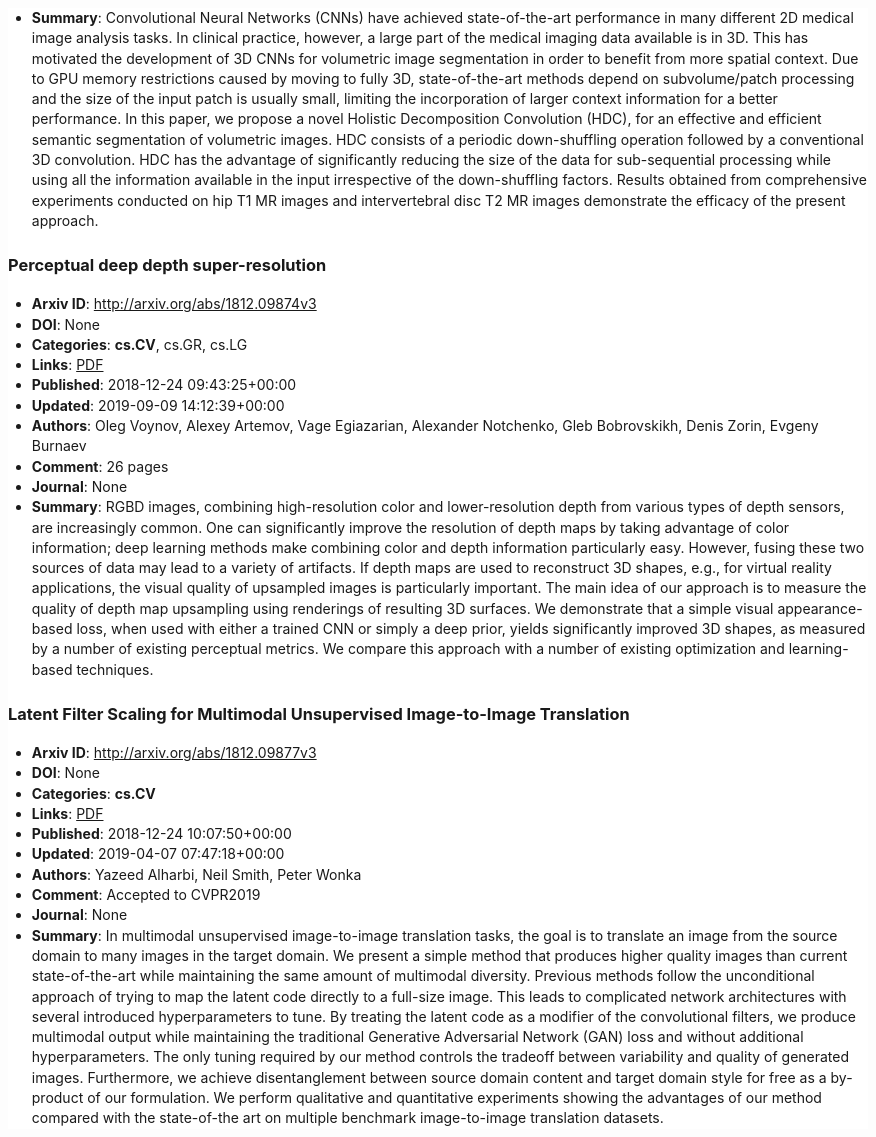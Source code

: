 - **Summary**: Convolutional Neural Networks (CNNs) have achieved state-of-the-art performance in many different 2D medical image analysis tasks. In clinical practice, however, a large part of the medical imaging data available is in 3D. This has motivated the development of 3D CNNs for volumetric image segmentation in order to benefit from more spatial context. Due to GPU memory restrictions caused by moving to fully 3D, state-of-the-art methods depend on subvolume/patch processing and the size of the input patch is usually small, limiting the incorporation of larger context information for a better performance. In this paper, we propose a novel Holistic Decomposition Convolution (HDC), for an effective and efficient semantic segmentation of volumetric images. HDC consists of a periodic down-shuffling operation followed by a conventional 3D convolution. HDC has the advantage of significantly reducing the size of the data for sub-sequential processing while using all the information available in the input irrespective of the down-shuffling factors. Results obtained from comprehensive experiments conducted on hip T1 MR images and intervertebral disc T2 MR images demonstrate the efficacy of the present approach.



### Perceptual deep depth super-resolution
- **Arxiv ID**: http://arxiv.org/abs/1812.09874v3
- **DOI**: None
- **Categories**: **cs.CV**, cs.GR, cs.LG
- **Links**: [PDF](http://arxiv.org/pdf/1812.09874v3)
- **Published**: 2018-12-24 09:43:25+00:00
- **Updated**: 2019-09-09 14:12:39+00:00
- **Authors**: Oleg Voynov, Alexey Artemov, Vage Egiazarian, Alexander Notchenko, Gleb Bobrovskikh, Denis Zorin, Evgeny Burnaev
- **Comment**: 26 pages
- **Journal**: None
- **Summary**: RGBD images, combining high-resolution color and lower-resolution depth from various types of depth sensors, are increasingly common. One can significantly improve the resolution of depth maps by taking advantage of color information; deep learning methods make combining color and depth information particularly easy. However, fusing these two sources of data may lead to a variety of artifacts. If depth maps are used to reconstruct 3D shapes, e.g., for virtual reality applications, the visual quality of upsampled images is particularly important. The main idea of our approach is to measure the quality of depth map upsampling using renderings of resulting 3D surfaces. We demonstrate that a simple visual appearance-based loss, when used with either a trained CNN or simply a deep prior, yields significantly improved 3D shapes, as measured by a number of existing perceptual metrics. We compare this approach with a number of existing optimization and learning-based techniques.



### Latent Filter Scaling for Multimodal Unsupervised Image-to-Image Translation
- **Arxiv ID**: http://arxiv.org/abs/1812.09877v3
- **DOI**: None
- **Categories**: **cs.CV**
- **Links**: [PDF](http://arxiv.org/pdf/1812.09877v3)
- **Published**: 2018-12-24 10:07:50+00:00
- **Updated**: 2019-04-07 07:47:18+00:00
- **Authors**: Yazeed Alharbi, Neil Smith, Peter Wonka
- **Comment**: Accepted to CVPR2019
- **Journal**: None
- **Summary**: In multimodal unsupervised image-to-image translation tasks, the goal is to translate an image from the source domain to many images in the target domain. We present a simple method that produces higher quality images than current state-of-the-art while maintaining the same amount of multimodal diversity. Previous methods follow the unconditional approach of trying to map the latent code directly to a full-size image. This leads to complicated network architectures with several introduced hyperparameters to tune. By treating the latent code as a modifier of the convolutional filters, we produce multimodal output while maintaining the traditional Generative Adversarial Network (GAN) loss and without additional hyperparameters. The only tuning required by our method controls the tradeoff between variability and quality of generated images. Furthermore, we achieve disentanglement between source domain content and target domain style for free as a by-product of our formulation. We perform qualitative and quantitative experiments showing the advantages of our method compared with the state-of-the art on multiple benchmark image-to-image translation datasets.
